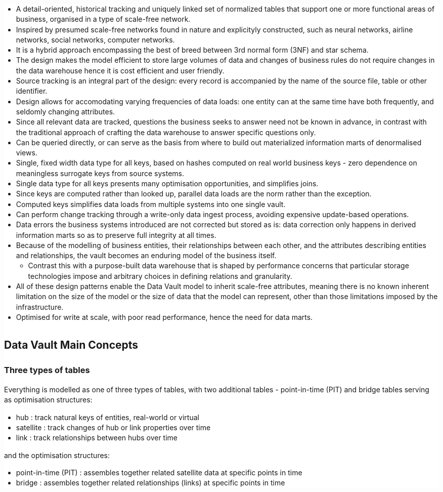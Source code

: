 * A detail-oriented, historical tracking and uniquely linked set of normalized tables that support one or more functional areas of business, organised in a type of scale-free network. 
* Inspired by presumed scale-free networks found in nature and explicityly constructed, such as neural networks, airline networks, social networks, computer networks.
* It is a hybrid approach encompassing the best of breed between 3rd normal form (3NF) and star schema. 
* The design makes the model efficient to store large volumes of data and changes of business rules do not require changes in the data warehouse hence it is cost efficient and user friendly.
* Source tracking is an integral part of the design: every record is accompanied by the name of the source file, table or other identifier.
* Design allows for accomodating varying frequencies of data loads: one entity can at the same time have both frequently, and seldomly changing attributes.
* Since all relevant data are tracked, questions the business seeks to answer need not be known in advance, in contrast with the traditional approach of crafting the data warehouse to answer specific questions only.
* Can be queried directly, or can serve as the basis from where to build out materialized information marts of denormalised views.
* Single, fixed width data type for all keys, based on hashes computed on real world business keys - zero dependence on meaningless surrogate keys from source systems.
* Single data type for all keys presents many optimisation opportunities, and simplifies joins.
* Since keys are computed rather than looked up, parallel data loads are the norm rather than the exception.
* Computed keys simplifies data loads from multiple systems into one single vault.
* Can perform change tracking through a write-only data ingest process, avoiding expensive update-based operations.
* Data errors the business systems introduced are not corrected but stored as is: data correction only happens in derived information marts so as to preserve full integrity at all times.
* Because of the modelling of business entities, their relationships between each other, and the attributes describing entities and relationships, the vault becomes an enduring model of the business itself. 
	- Contrast this with a purpose-built data warehouse that is shaped by performance concerns that particular storage technologies impose and arbitrary choices in defining relations and granularity.
* All of these design patterns enable the Data Vault model to inherit scale-free attributes, meaning there is no known inherent limitation on the size of the model or the size of data that the model can represent, other than those limitations imposed by the infrastructure.    
* Optimised for write at scale, with poor read performance, hence the need for data marts.

## Data Vault Main Concepts

### Three types of tables

Everything is modelled as one of three types of tables, with two additional tables - point-in-time (PIT) and bridge tables serving as optimisation structures:

* hub : track natural keys of entities, real-world or virtual
* satellite : track changes of hub or link properties over time
* link : track relationships between hubs over time

and the optimisation structures:

* point-in-time (PIT) : assembles together related satellite data at specific points in time
* bridge : assembles together related relationships (links) at specific points in time
